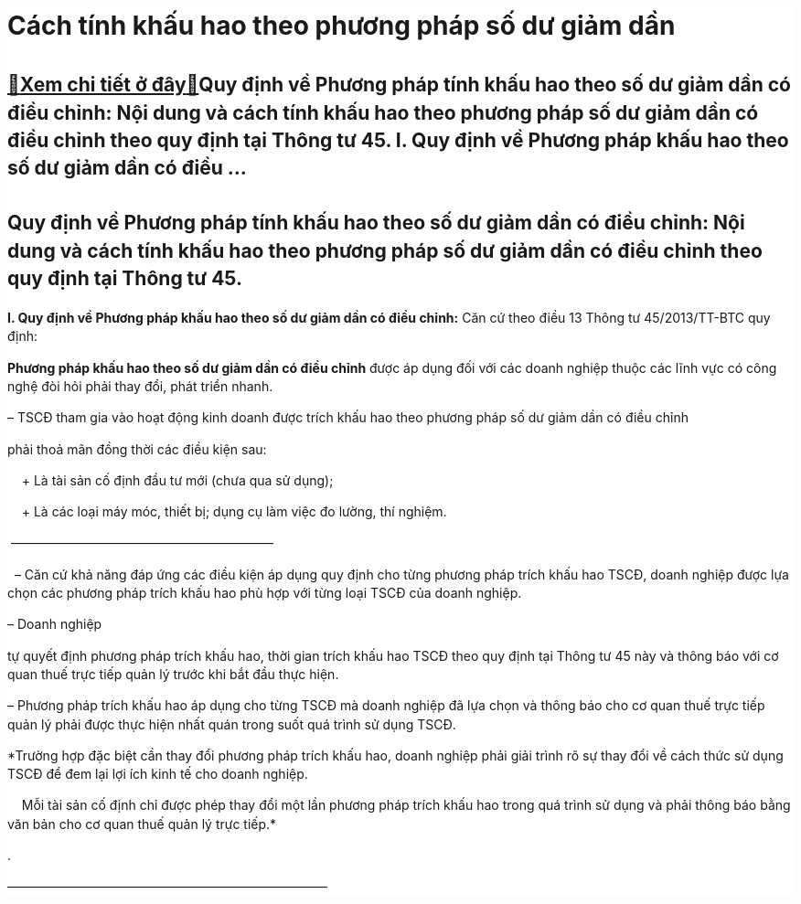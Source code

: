 Cách tính khấu hao theo phương pháp số dư giảm dần
==================================================

[:gift:Xem chi tiết ở đây:gift:](https://hddtvn.com/cach-tinh-khau-hao-theo-phuong-phap-so-du-giam-dan/)Quy định về Phương pháp tính khấu hao theo số dư giảm dần có điều chỉnh: Nội dung và cách tính khấu hao theo phương pháp số dư giảm dần có điều chỉnh theo quy định tại Thông tư 45. I. Quy định về Phương pháp khấu hao theo số dư giảm dần có điều …
------------------------------------------------------------------------------------------------------------------------------------------------------------------------------------------------------------------------------------------------------



Quy định về Phương pháp tính khấu hao theo số dư giảm dần có điều chỉnh: Nội dung và cách tính khấu hao theo phương pháp số dư giảm dần có điều chỉnh theo quy định tại Thông tư 45.
--------------------------------------------------------------------------------------------------------------------------------------------------------------------------------------



**I. Quy định về Phương pháp khấu hao theo số dư giảm dần có điều chỉnh:**
Căn cứ theo điều 13 Thông tư 45/2013/TT-BTC quy định:


**Phương pháp khấu hao theo số dư giảm dần có điều chỉnh** được áp dụng đối với các doanh nghiệp thuộc các lĩnh vực có công nghệ đòi hỏi phải thay đổi, phát triển nhanh.


 – TSCĐ tham gia vào hoạt động kinh doanh được trích khấu hao theo phương pháp số dư giảm dần có điều chỉnh 

phải thoả mãn đồng thời các điều kiện sau:  

     + Là tài sản cố định đầu tư mới (chưa qua sử dụng);  

     + Là các loại máy móc, thiết bị; dụng cụ làm việc đo lường, thí nghiệm.

 ————————————————————–  

  
– Căn cứ khả năng đáp ứng các điều kiện áp dụng quy định cho từng phương pháp trích khấu hao TSCĐ, doanh nghiệp được lựa chọn các phương pháp trích khấu hao phù hợp với từng loại TSCĐ của doanh nghiệp.


 – Doanh nghiệp 

tự quyết định phương pháp trích khấu hao, thời gian trích khấu hao TSCĐ theo quy định tại Thông tư 45 này và thông báo với cơ quan thuế trực tiếp quản lý trước khi bắt đầu thực hiện.



– Phương pháp trích khấu hao áp dụng cho từng TSCĐ mà doanh nghiệp đã lựa chọn và thông báo cho cơ quan thuế trực tiếp quản lý phải được thực hiện nhất quán trong suốt quá trình sử dụng TSCĐ.  

*Trường hợp đặc biệt cần thay đổi phương pháp trích khấu hao, doanh nghiệp phải giải trình rõ sự thay đổi về cách thức sử dụng TSCĐ để đem lại lợi ích kinh tế cho doanh nghiệp.  

     Mỗi tài sản cố định chỉ được phép thay đổi một lần phương pháp trích khấu hao trong quá trình sử dụng và phải thông báo bằng văn bản cho cơ quan thuế quản lý trực tiếp.*



.

  

—————————————————————————
